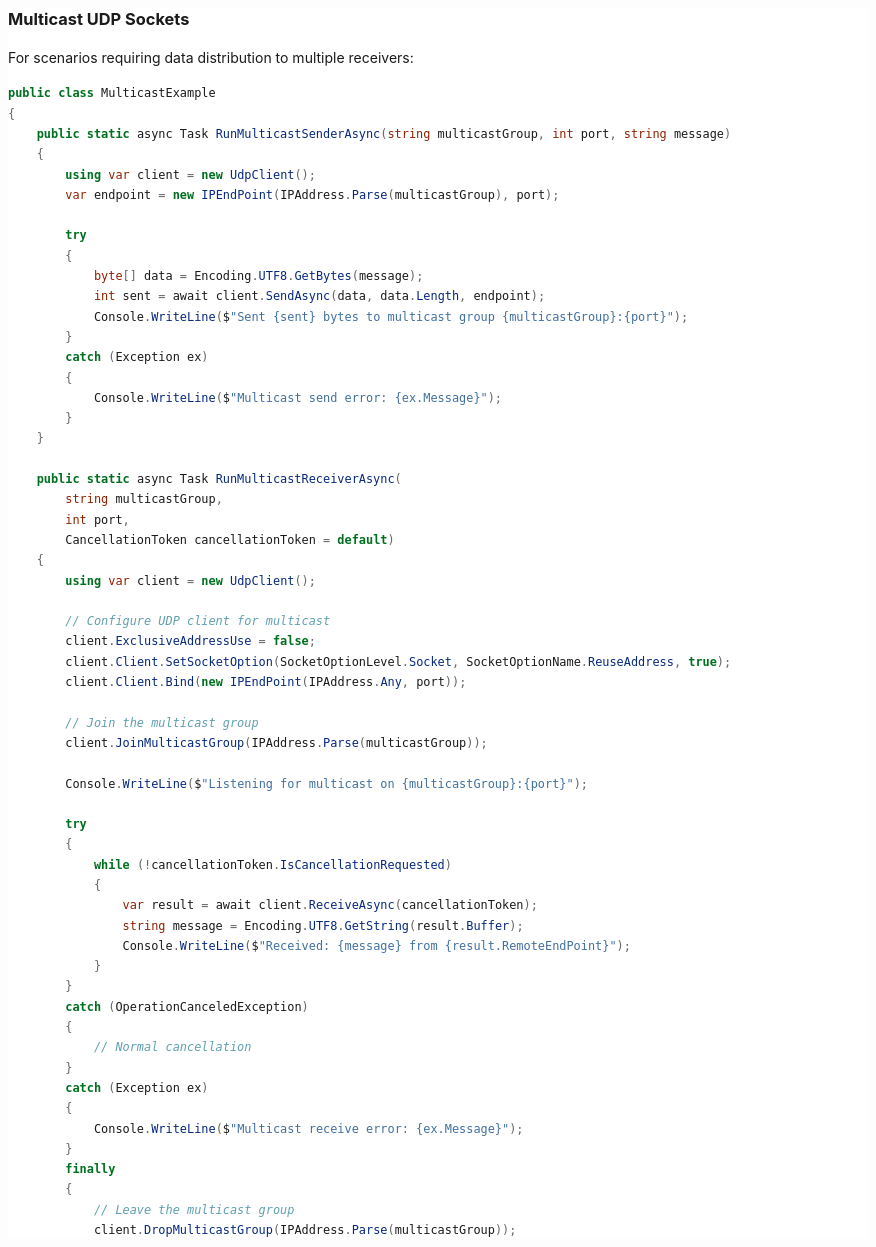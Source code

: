 ### Multicast UDP Sockets

For scenarios requiring data distribution to multiple receivers:

```csharp
public class MulticastExample
{
    public static async Task RunMulticastSenderAsync(string multicastGroup, int port, string message)
    {
        using var client = new UdpClient();
        var endpoint = new IPEndPoint(IPAddress.Parse(multicastGroup), port);
        
        try
        {
            byte[] data = Encoding.UTF8.GetBytes(message);
            int sent = await client.SendAsync(data, data.Length, endpoint);
            Console.WriteLine($"Sent {sent} bytes to multicast group {multicastGroup}:{port}");
        }
        catch (Exception ex)
        {
            Console.WriteLine($"Multicast send error: {ex.Message}");
        }
    }
    
    public static async Task RunMulticastReceiverAsync(
        string multicastGroup, 
        int port, 
        CancellationToken cancellationToken = default)
    {
        using var client = new UdpClient();
        
        // Configure UDP client for multicast
        client.ExclusiveAddressUse = false;
        client.Client.SetSocketOption(SocketOptionLevel.Socket, SocketOptionName.ReuseAddress, true);
        client.Client.Bind(new IPEndPoint(IPAddress.Any, port));
        
        // Join the multicast group
        client.JoinMulticastGroup(IPAddress.Parse(multicastGroup));
        
        Console.WriteLine($"Listening for multicast on {multicastGroup}:{port}");
        
        try
        {
            while (!cancellationToken.IsCancellationRequested)
            {
                var result = await client.ReceiveAsync(cancellationToken);
                string message = Encoding.UTF8.GetString(result.Buffer);
                Console.WriteLine($"Received: {message} from {result.RemoteEndPoint}");
            }
        }
        catch (OperationCanceledException)
        {
            // Normal cancellation
        }
        catch (Exception ex)
        {
            Console.WriteLine($"Multicast receive error: {ex.Message}");
        }
        finally
        {
            // Leave the multicast group
            client.DropMulticastGroup(IPAddress.Parse(multicastGroup));
```